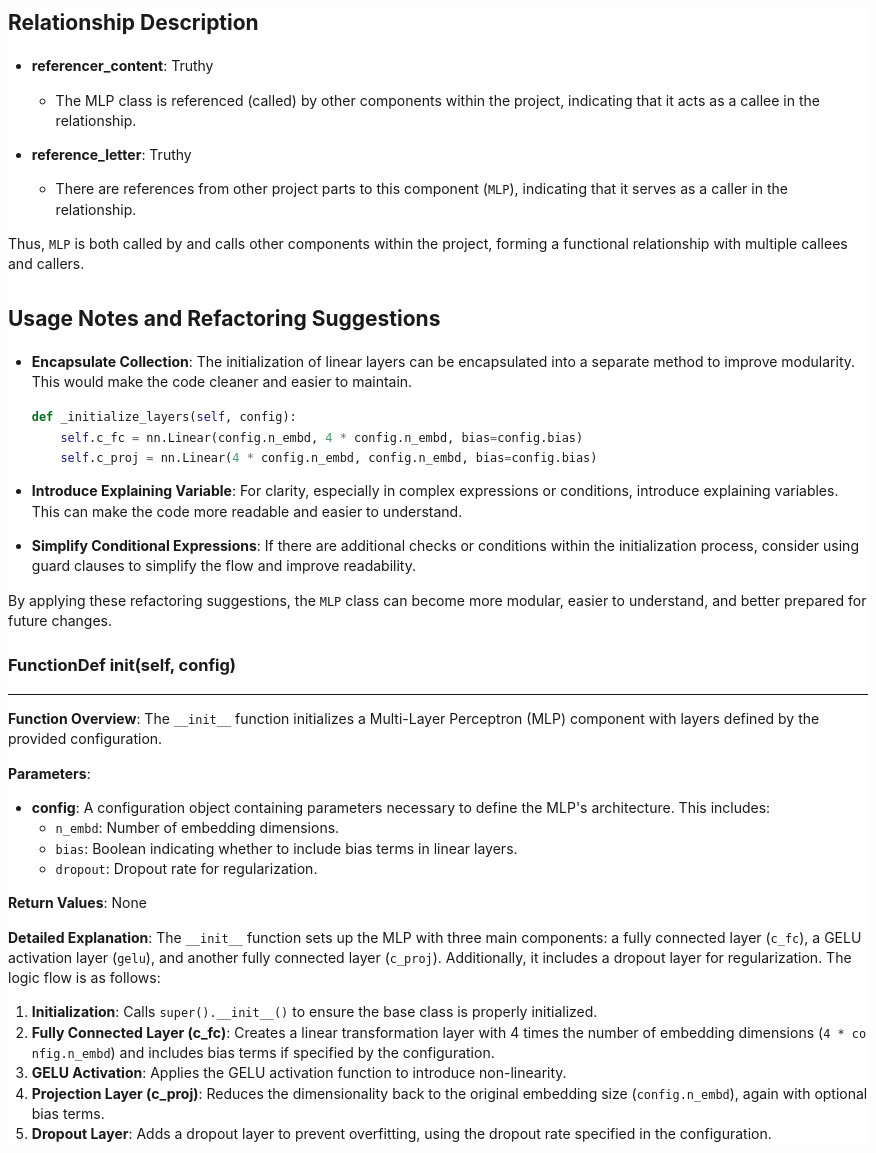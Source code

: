 ## Relationship Description

- **referencer_content**: Truthy
  - The MLP class is referenced (called) by other components within the project, indicating that it acts as a callee in the relationship.
  
- **reference_letter**: Truthy
  - There are references from other project parts to this component (`MLP`), indicating that it serves as a caller in the relationship.

Thus, `MLP` is both called by and calls other components within the project, forming a functional relationship with multiple callees and callers.

## Usage Notes and Refactoring Suggestions

- **Encapsulate Collection**: The initialization of linear layers can be encapsulated into a separate method to improve modularity. This would make the code cleaner and easier to maintain.
  
  ```python
  def _initialize_layers(self, config):
      self.c_fc = nn.Linear(config.n_embd, 4 * config.n_embd, bias=config.bias)
      self.c_proj = nn.Linear(4 * config.n_embd, config.n_embd, bias=config.bias)
  ```

- **Introduce Explaining Variable**: For clarity, especially in complex expressions or conditions, introduce explaining variables. This can make the code more readable and easier to understand.

- **Simplify Conditional Expressions**: If there are additional checks or conditions within the initialization process, consider using guard clauses to simplify the flow and improve readability.

By applying these refactoring suggestions, the `MLP` class can become more modular, easier to understand, and better prepared for future changes.
### FunctionDef __init__(self, config)
---

**Function Overview**: The `__init__` function initializes a Multi-Layer Perceptron (MLP) component with layers defined by the provided configuration.

**Parameters**:
- **config**: A configuration object containing parameters necessary to define the MLP's architecture. This includes:
  - `n_embd`: Number of embedding dimensions.
  - `bias`: Boolean indicating whether to include bias terms in linear layers.
  - `dropout`: Dropout rate for regularization.

**Return Values**: None

**Detailed Explanation**:
The `__init__` function sets up the MLP with three main components: a fully connected layer (`c_fc`), a GELU activation layer (`gelu`), and another fully connected layer (`c_proj`). Additionally, it includes a dropout layer for regularization. The logic flow is as follows:

1. **Initialization**: Calls `super().__init__()` to ensure the base class is properly initialized.
2. **Fully Connected Layer (c_fc)**: Creates a linear transformation layer with 4 times the number of embedding dimensions (`4 * config.n_embd`) and includes bias terms if specified by the configuration.
3. **GELU Activation**: Applies the GELU activation function to introduce non-linearity.
4. **Projection Layer (c_proj)**: Reduces the dimensionality back to the original embedding size (`config.n_embd`), again with optional bias terms.
5. **Dropout Layer**: Adds a dropout layer to prevent overfitting, using the dropout rate specified in the configuration.
